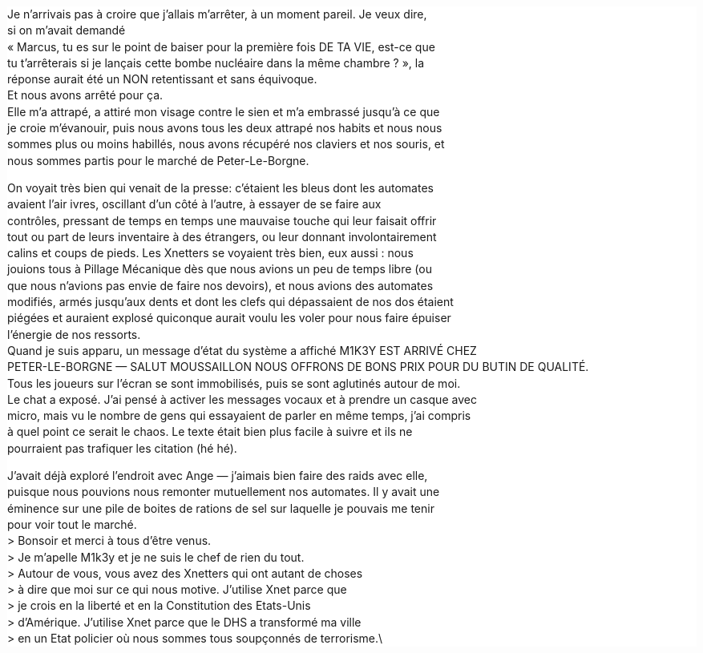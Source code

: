 Je n’arrivais pas à croire que j’allais m’arrêter, à un moment pareil.
Je veux dire,\
si on m’avait demandé\
« Marcus, tu es sur le point de baiser pour la première fois DE TA VIE,
est-ce que\
tu t’arrêterais si je lançais cette bombe nucléaire dans la même chambre
? », la\
réponse aurait été un NON retentissant et sans équivoque.\
Et nous avons arrêté pour ça.\
Elle m’a attrapé, a attiré mon visage contre le sien et m’a embrassé
jusqu’à ce que\
je croie m’évanouir, puis nous avons tous les deux attrapé nos habits et
nous nous\
sommes plus ou moins habillés, nous avons récupéré nos claviers et nos
souris, et\
nous sommes partis pour le marché de Peter-Le-Borgne.

On voyait très bien qui venait de la presse: c’étaient les bleus dont
les automates\
avaient l’air ivres, oscillant d’un côté à l’autre, à essayer de se
faire aux\
contrôles, pressant de temps en temps une mauvaise touche qui leur
faisait offrir\
tout ou part de leurs inventaire à des étrangers, ou leur donnant
involontairement\
calins et coups de pieds. Les Xnetters se voyaient très bien, eux aussi
: nous\
jouions tous à Pillage Mécanique dès que nous avions un peu de temps
libre (ou\
que nous n’avions pas envie de faire nos devoirs), et nous avions des
automates\
modifiés, armés jusqu’aux dents et dont les clefs qui dépassaient de nos
dos étaient\
piégées et auraient explosé quiconque aurait voulu les voler pour nous
faire épuiser\
l’énergie de nos ressorts.\
Quand je suis apparu, un message d’état du système a affiché M1K3Y EST
ARRIVÉ CHEZ\
PETER-LE-BORGNE — SALUT MOUSSAILLON NOUS OFFRONS DE BONS PRIX POUR DU
BUTIN DE QUALITÉ.\
Tous les joueurs sur l’écran se sont immobilisés, puis se sont aglutinés
autour de moi.\
Le chat a exposé. J’ai pensé à activer les messages vocaux et à prendre
un casque avec\
micro, mais vu le nombre de gens qui essayaient de parler en même temps,
j’ai compris\
à quel point ce serait le chaos. Le texte était bien plus facile à
suivre et ils ne\
pourraient pas trafiquer les citation (hé hé).

J’avait déjà exploré l’endroit avec Ange — j’aimais bien faire des raids
avec elle,\
puisque nous pouvions nous remonter mutuellement nos automates. Il y
avait une\
éminence sur une pile de boites de rations de sel sur laquelle je
pouvais me tenir\
pour voir tout le marché.\
\> Bonsoir et merci à tous d’être venus.\
\> Je m’apelle M1k3y et je ne suis le chef de rien du tout.\
\> Autour de vous, vous avez des Xnetters qui ont autant de choses\
\> à dire que moi sur ce qui nous motive. J’utilise Xnet parce que\
\> je crois en la liberté et en la Constitution des Etats-Unis\
\> d’Amérique. J’utilise Xnet parce que le DHS a transformé ma ville\
\> en un Etat policier où nous sommes tous soupçonnés de terrorisme.\